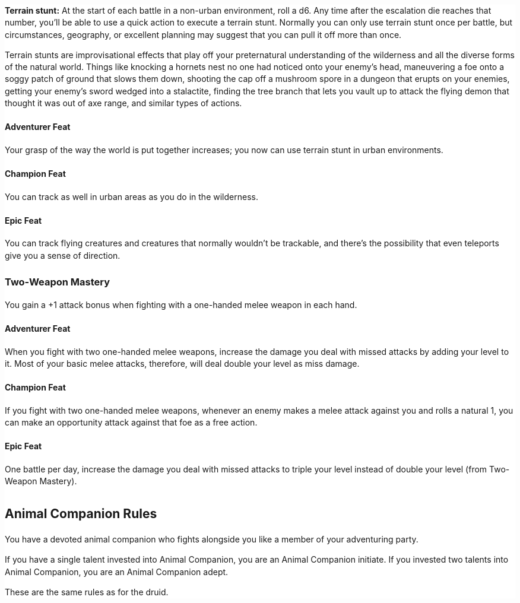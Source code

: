 **Terrain stunt:** At the start of each battle in a non-urban environment, roll a d6. Any time after the escalation die reaches that number, you’ll be able to use a quick action to execute a terrain stunt. Normally you can only use terrain stunt once per battle, but circumstances, geography, or excellent planning may suggest that you can pull it off more than once.

Terrain stunts are improvisational effects that play off your preternatural understanding of the wilderness and all the diverse forms of the natural world. Things like knocking a hornets nest no one had noticed onto your enemy’s head, maneuvering a foe onto a soggy patch of ground that slows them down, shooting the cap off a mushroom spore in a dungeon that erupts on your enemies, getting your enemy’s sword wedged into a stalactite, finding the tree branch that lets you vault up to attack the flying demon that thought it was out of axe range, and similar types of actions.

#### Adventurer Feat

Your grasp of the way the world is put together increases; you now can use terrain stunt in urban environments.

#### Champion Feat

You can track as well in urban areas as you do in the wilderness.

#### Epic Feat

You can track flying creatures and creatures that normally wouldn’t be trackable, and there’s the possibility that even teleports give you a sense of direction.

### Two-Weapon Mastery

You gain a +1 attack bonus when fighting with a one-handed melee weapon in each hand.

#### Adventurer Feat

When you fight with two one-handed melee weapons, increase the damage you deal with missed attacks by adding your level to it. Most of your basic melee attacks, therefore, will deal double your level as miss damage.

#### Champion Feat

If you fight with two one-handed melee weapons, whenever an enemy makes a melee attack against you and rolls a natural 1, you can make an opportunity attack against that foe as a free action.

#### Epic Feat

One battle per day, increase the damage you deal with missed attacks to triple your level instead of double your level (from Two-Weapon Mastery).

## Animal Companion Rules

You have a devoted animal companion who fights alongside you like a member of your adventuring party.

If you have a single talent invested into Animal Companion, you are an Animal Companion initiate. If you invested two talents into Animal Companion, you are an Animal Companion adept.

These are the same rules as for the druid.
